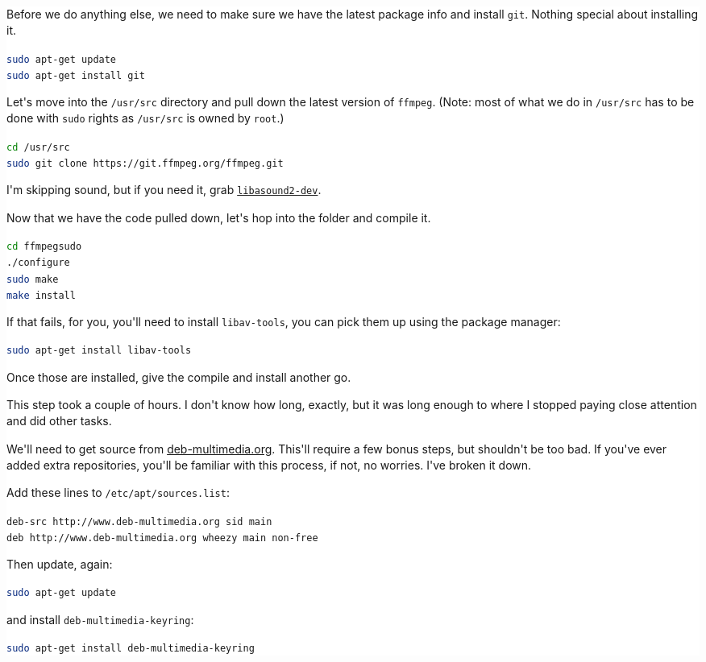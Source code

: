 Before we do anything else, we need to make sure we have the latest package info and install `git`. Nothing special about installing it.

```sh
sudo apt-get update
sudo apt-get install git
```

Let's move into the `/usr/src` directory and pull down the latest version of `ffmpeg`. (Note: most of what we do in `/usr/src` has to be done with `sudo` rights as `/usr/src` is owned by `root`.)

```sh
cd /usr/src
sudo git clone https://git.ffmpeg.org/ffmpeg.git
```

I'm skipping sound, but if you need it, grab [`libasound2-dev`](http://packages.ubuntu.com/search?keywords=libasound2-dev).

Now that we have the code pulled down, let's hop into the folder and compile it.

```sh
cd ffmpegsudo 
./configure
sudo make
make install
```

If that fails, for you, you'll need to install `libav-tools`, you can pick them up using the package manager:

```sh
sudo apt-get install libav-tools
```

Once those are installed, give the compile and install another go.

This step took a couple of hours. I don't know how long, exactly, but it was long enough to where I stopped paying close attention and did other tasks.

We'll need to get source from [deb-multimedia.org](http://www.deb-multimedia.org). This'll require a few bonus steps, but shouldn't be too bad. If you've ever added extra repositories, you'll be familiar with this process, if not, no worries. I've broken it down.

Add these lines to `/etc/apt/sources.list`:

```
deb-src http://www.deb-multimedia.org sid main
deb http://www.deb-multimedia.org wheezy main non-free
```

Then update, again:

```sh
sudo apt-get update
```

and install `deb-multimedia-keyring`:

```sh
sudo apt-get install deb-multimedia-keyring
```
